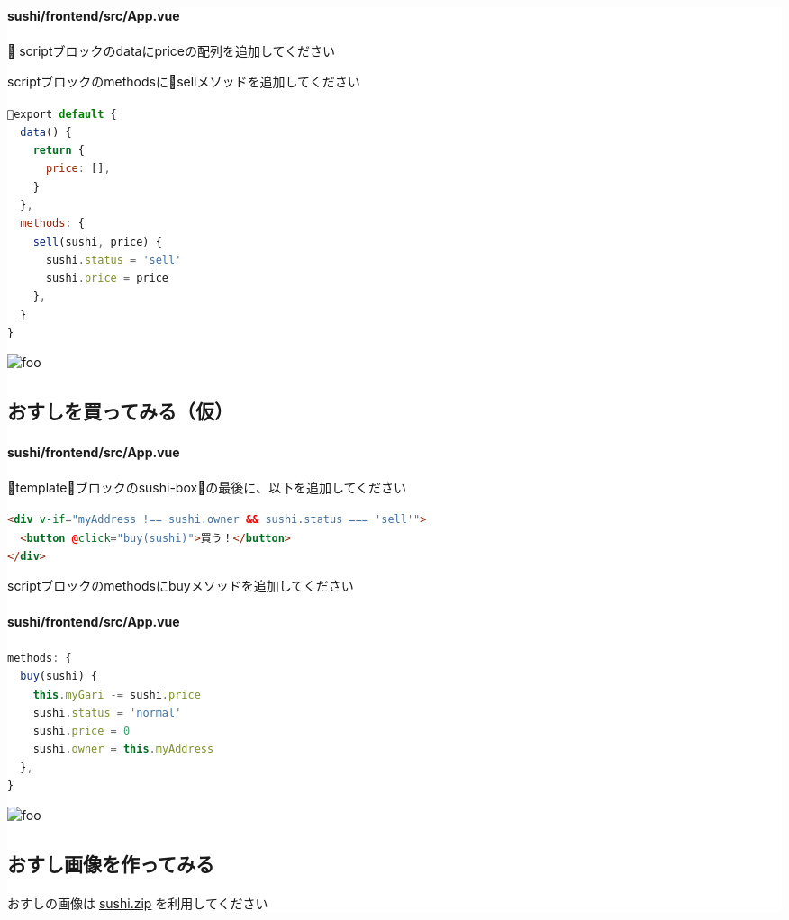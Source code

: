 #### sushi/frontend/src/App.vue

scriptブロックのdataにpriceの配列を追加してください

scriptブロックのmethodsにsellメソッドを追加してください

```js
export default {
  data() {
    return {
      price: [],
    }
  },
  methods: {
    sell(sushi, price) {
      sushi.status = 'sell'
      sushi.price = price
    },
  }
}
```
<img width="400" :src="$withBase('/img/sushi/step-1/sell.png')" alt="foo">

## おすしを買ってみる（仮）
#### sushi/frontend/src/App.vue
templateブロックのsushi-boxの最後に、以下を追加してください
```html
<div v-if="myAddress !== sushi.owner && sushi.status === 'sell'">
  <button @click="buy(sushi)">買う！</button>
</div>
```

scriptブロックのmethodsにbuyメソッドを追加してください

#### sushi/frontend/src/App.vue
```js
methods: {
  buy(sushi) {
    this.myGari -= sushi.price
    sushi.status = 'normal'
    sushi.price = 0
    sushi.owner = this.myAddress
  },
}
```
<img width="400" :src="$withBase('/img/sushi/step-1/buy.png')" alt="foo">

## おすし画像を作ってみる
おすしの画像は [sushi.zip](https://github.com/uniqys/UniqysKitTutorial/blob/master/sushi/step-1/frontend/public/img/sushi.zip) を利用してください
